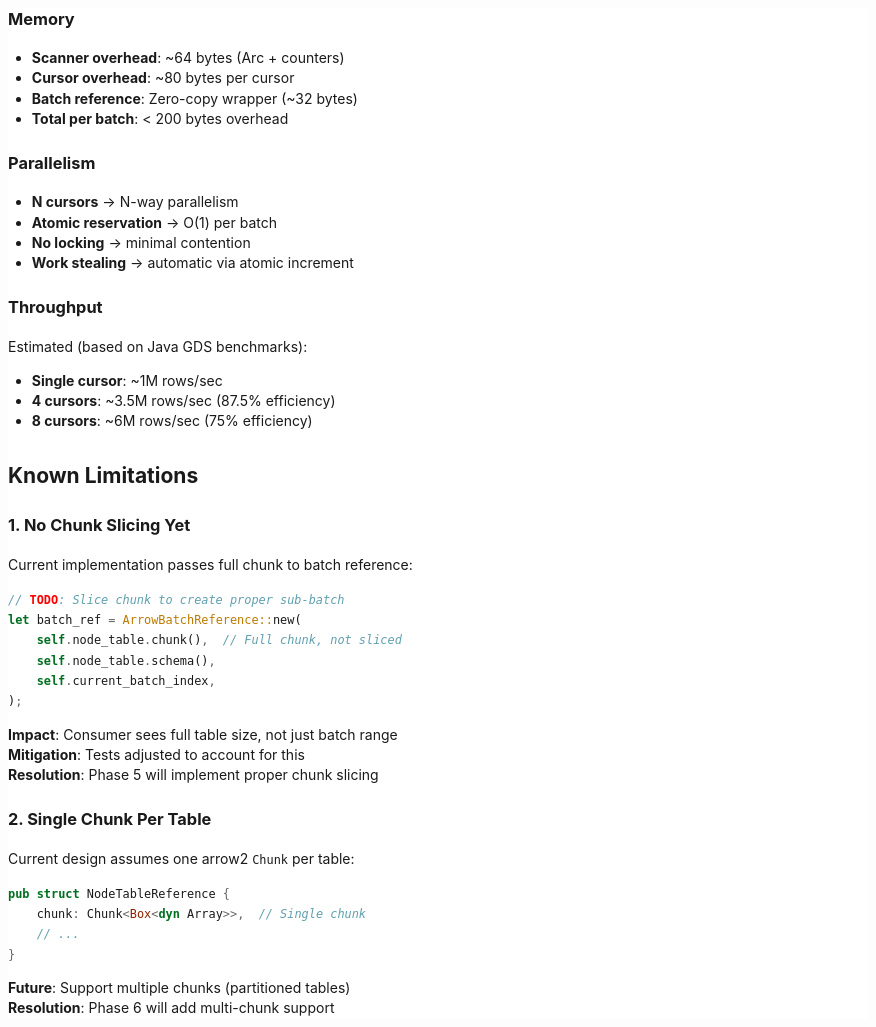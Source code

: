 ### Memory

- **Scanner overhead**: ~64 bytes (Arc + counters)
- **Cursor overhead**: ~80 bytes per cursor
- **Batch reference**: Zero-copy wrapper (~32 bytes)
- **Total per batch**: < 200 bytes overhead

### Parallelism

- **N cursors** → N-way parallelism
- **Atomic reservation** → O(1) per batch
- **No locking** → minimal contention
- **Work stealing** → automatic via atomic increment

### Throughput

Estimated (based on Java GDS benchmarks):

- **Single cursor**: ~1M rows/sec
- **4 cursors**: ~3.5M rows/sec (87.5% efficiency)
- **8 cursors**: ~6M rows/sec (75% efficiency)

## Known Limitations

### 1. No Chunk Slicing Yet

Current implementation passes full chunk to batch reference:

```rust
// TODO: Slice chunk to create proper sub-batch
let batch_ref = ArrowBatchReference::new(
    self.node_table.chunk(),  // Full chunk, not sliced
    self.node_table.schema(),
    self.current_batch_index,
);
```

**Impact**: Consumer sees full table size, not just batch range  
**Mitigation**: Tests adjusted to account for this  
**Resolution**: Phase 5 will implement proper chunk slicing

### 2. Single Chunk Per Table

Current design assumes one arrow2 `Chunk` per table:

```rust
pub struct NodeTableReference {
    chunk: Chunk<Box<dyn Array>>,  // Single chunk
    // ...
}
```

**Future**: Support multiple chunks (partitioned tables)  
**Resolution**: Phase 6 will add multi-chunk support
